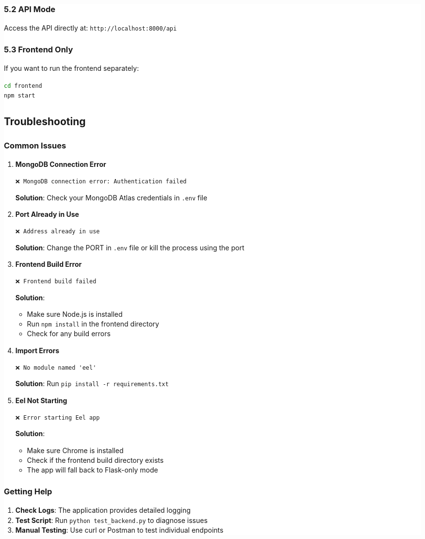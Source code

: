 ### 5.2 API Mode
Access the API directly at: `http://localhost:8000/api`

### 5.3 Frontend Only
If you want to run the frontend separately:
```bash
cd frontend
npm start
```

## Troubleshooting

### Common Issues

1. **MongoDB Connection Error**
   ```
   ❌ MongoDB connection error: Authentication failed
   ```
   **Solution**: Check your MongoDB Atlas credentials in `.env` file

2. **Port Already in Use**
   ```
   ❌ Address already in use
   ```
   **Solution**: Change the PORT in `.env` file or kill the process using the port

3. **Frontend Build Error**
   ```
   ❌ Frontend build failed
   ```
   **Solution**: 
   - Make sure Node.js is installed
   - Run `npm install` in the frontend directory
   - Check for any build errors

4. **Import Errors**
   ```
   ❌ No module named 'eel'
   ```
   **Solution**: Run `pip install -r requirements.txt`

5. **Eel Not Starting**
   ```
   ❌ Error starting Eel app
   ```
   **Solution**: 
   - Make sure Chrome is installed
   - Check if the frontend build directory exists
   - The app will fall back to Flask-only mode

### Getting Help

1. **Check Logs**: The application provides detailed logging
2. **Test Script**: Run `python test_backend.py` to diagnose issues
3. **Manual Testing**: Use curl or Postman to test individual endpoints
